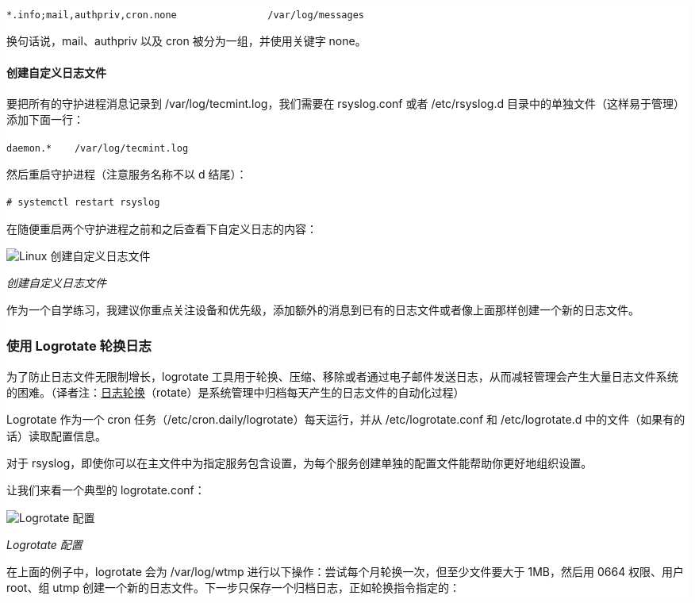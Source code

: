 

```
*.info;mail,authpriv,cron.none                /var/log/messages

```

换句话说，mail、authpriv 以及 cron 被分为一组，并使用关键字 none。


#### 创建自定义日志文件


要把所有的守护进程消息记录到 /var/log/tecmint.log，我们需要在 rsyslog.conf 或者 /etc/rsyslog.d 目录中的单独文件（这样易于管理）添加下面一行：



```
daemon.*    /var/log/tecmint.log

```

然后重启守护进程（注意服务名称不以 d 结尾）：



```
# systemctl restart rsyslog

```

在随便重启两个守护进程之前和之后查看下自定义日志的内容：


![Linux 创建自定义日志文件](/data/attachment/album/201511/05/125616hozb920700x1wbou.png)


*创建自定义日志文件*


作为一个自学练习，我建议你重点关注设备和优先级，添加额外的消息到已有的日志文件或者像上面那样创建一个新的日志文件。


### 使用 Logrotate 轮换日志


为了防止日志文件无限制增长，logrotate 工具用于轮换、压缩、移除或者通过电子邮件发送日志，从而减轻管理会产生大量日志文件系统的困难。（译者注：[日志轮换](https://en.wikipedia.org/wiki/Log_rotation)（rotate）是系统管理中归档每天产生的日志文件的自动化过程）


Logrotate 作为一个 cron 任务（/etc/cron.daily/logrotate）每天运行，并从 /etc/logrotate.conf 和 /etc/logrotate.d 中的文件（如果有的话）读取配置信息。


对于 rsyslog，即使你可以在主文件中为指定服务包含设置，为每个服务创建单独的配置文件能帮助你更好地组织设置。


让我们来看一个典型的 logrotate.conf：


![Logrotate 配置](/data/attachment/album/201511/05/125622lti103gx7kk33pgi.png)


*Logrotate 配置*


在上面的例子中，logrotate 会为 /var/log/wtmp 进行以下操作：尝试每个月轮换一次，但至少文件要大于 1MB，然后用 0664 权限、用户 root、组 utmp 创建一个新的日志文件。下一步只保存一个归档日志，正如轮换指令指定的：
